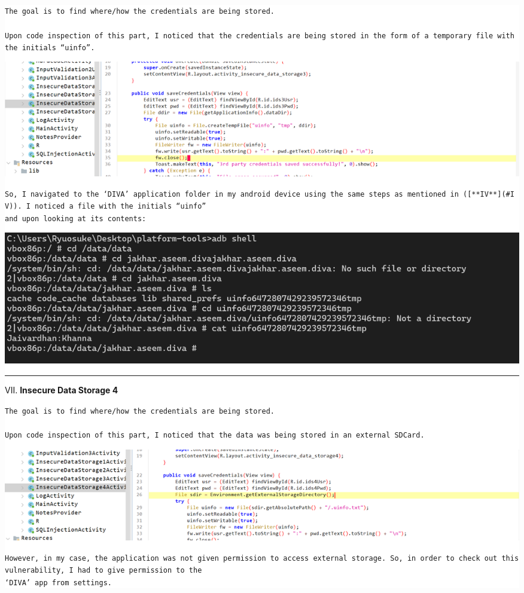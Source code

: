     The goal is to find where/how the credentials are being stored.

    Upon code inspection of this part, I noticed that the credentials are being stored in the form of a temporary file with the initials “uinfo”.

![](media/6e4786361e13741ac29b7d9aab323c21.png)

    So, I navigated to the ‘DIVA’ application folder in my android device using the same steps as mentioned in ([**IV**](#IV)). I noticed a file with the initials “uinfo” 
    and upon looking at its contents:

![](media/9246bdce75fa5fa119ec94e5a314bee2.png)


************************************************************
VII.  **Insecure Data Storage 4**

    The goal is to find where/how the credentials are being stored.

    Upon code inspection of this part, I noticed that the data was being stored in an external SDCard.

![](media/04ce8ec8fe3f4f67c5e2b5d75e9e4b7f.png)

    However, in my case, the application was not given permission to access external storage. So, in order to check out this vulnerability, I had to give permission to the 
    ‘DIVA’ app from settings.
